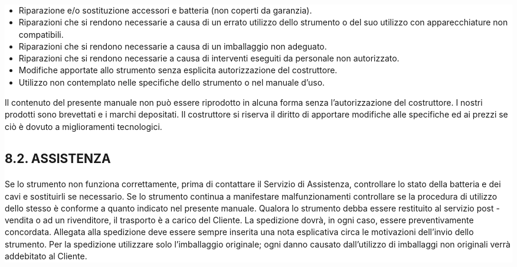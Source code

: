 *   Riparazione e/o sostituzione accessori e batteria (non coperti da garanzia).
*   Riparazioni che si rendono necessarie a causa di un errato utilizzo dello strumento o del suo utilizzo con apparecchiature non compatibili.
*   Riparazioni che si rendono necessarie a causa di un imballaggio non adeguato.
*   Riparazioni che si rendono necessarie a causa di interventi eseguiti da personale non autorizzato.
*   Modifiche apportate allo strumento senza esplicita autorizzazione del costruttore.
*   Utilizzo non contemplato nelle specifiche dello strumento o nel manuale d’uso.

Il contenuto del presente manuale non può essere riprodotto in alcuna forma senza l’autorizzazione del costruttore.
I nostri prodotti sono brevettati e i marchi depositati. Il costruttore si riserva il diritto di apportare modifiche alle specifiche ed ai prezzi se ciò è dovuto a miglioramenti tecnologici.

## 8.2. ASSISTENZA

Se lo strumento non funziona correttamente, prima di contattare il Servizio di Assistenza, controllare lo stato della batteria e dei cavi e sostituirli se necessario. Se lo strumento continua a manifestare malfunzionamenti controllare se la procedura di utilizzo dello stesso è conforme a quanto indicato nel presente manuale. Qualora lo strumento debba essere restituito al servizio post - vendita o ad un rivenditore, il trasporto è a carico del Cliente. La spedizione dovrà, in ogni caso, essere preventivamente concordata. Allegata alla spedizione deve essere sempre inserita una nota esplicativa circa le motivazioni dell’invio dello strumento. Per la spedizione utilizzare solo l’imballaggio originale; ogni danno causato dall’utilizzo di imballaggi non originali verrà addebitato al Cliente.
